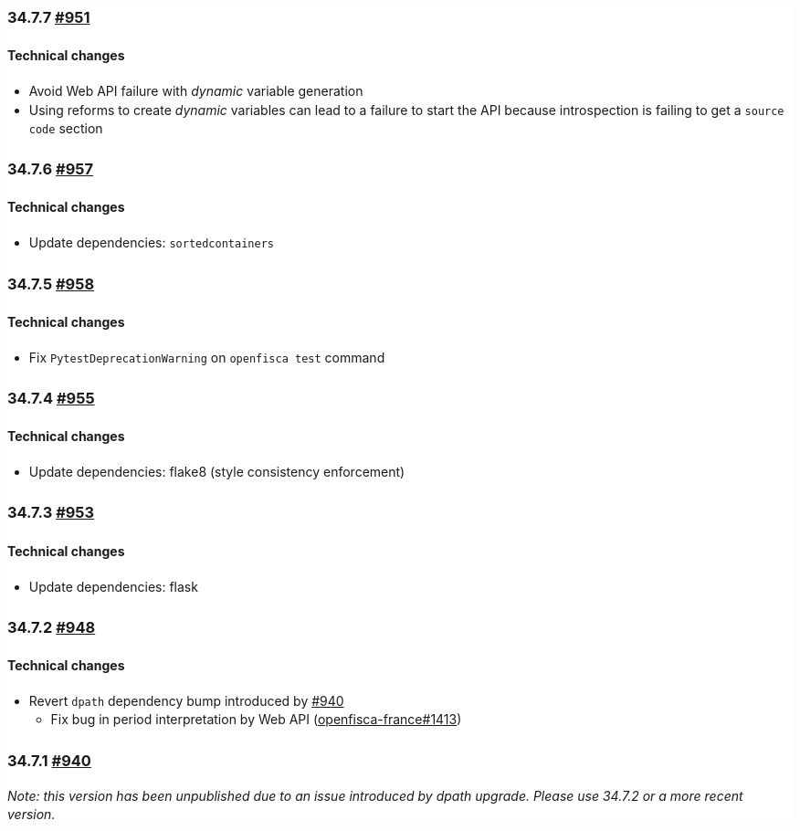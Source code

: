 
### 34.7.7 [#951](https://github.com/openfisca/openfisca-core/pull/951)

#### Technical changes

- Avoid Web API failure with _dynamic_ variable generation
- Using reforms to create _dynamic_ variables can lead to a failure to start the API because introspection is failing to get a `source code` section

### 34.7.6 [#957](https://github.com/openfisca/openfisca-core/pull/957)

#### Technical changes

- Update dependencies: `sortedcontainers`

### 34.7.5 [#958](https://github.com/openfisca/openfisca-core/pull/958)

#### Technical changes

- Fix `PytestDeprecationWarning` on `openfisca test` command

### 34.7.4 [#955](https://github.com/openfisca/openfisca-core/pull/955)

#### Technical changes

- Update dependencies: flake8 (style consistency enforcement)

### 34.7.3 [#953](https://github.com/openfisca/openfisca-core/pull/953)

#### Technical changes

- Update dependencies: flask

### 34.7.2 [#948](https://github.com/openfisca/openfisca-core/pull/948)

#### Technical changes

- Revert `dpath` dependency bump introduced by [#940](https://github.com/openfisca/openfisca-core/pull/940)
  - Fix bug in period interpretation by Web API ([openfisca-france#1413](https://github.com/openfisca/openfisca-france/issues/1413))

### 34.7.1 [#940](https://github.com/openfisca/openfisca-core/pull/940)

_Note: this version has been unpublished due to an issue introduced by dpath upgrade. Please use 34.7.2 or a more recent version._
